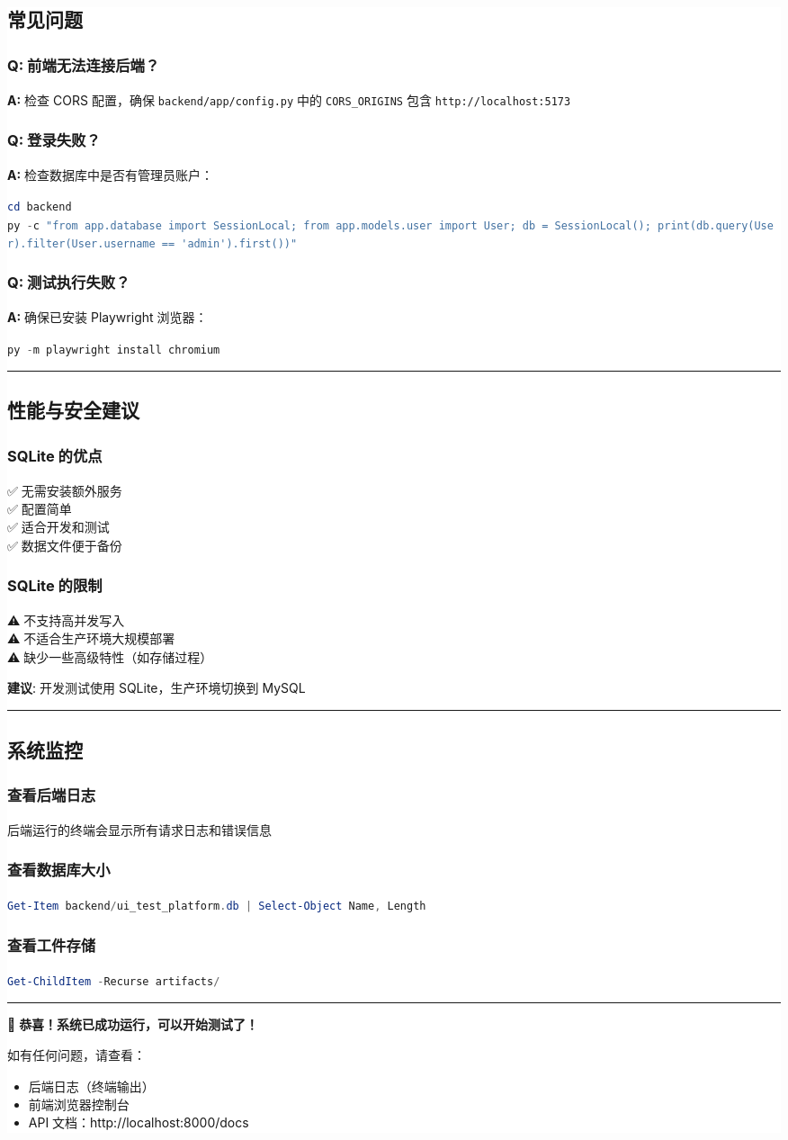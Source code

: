 
## 常见问题

### Q: 前端无法连接后端？
**A:** 检查 CORS 配置，确保 `backend/app/config.py` 中的 `CORS_ORIGINS` 包含 `http://localhost:5173`

### Q: 登录失败？
**A:** 检查数据库中是否有管理员账户：
```powershell
cd backend
py -c "from app.database import SessionLocal; from app.models.user import User; db = SessionLocal(); print(db.query(User).filter(User.username == 'admin').first())"
```

### Q: 测试执行失败？
**A:** 确保已安装 Playwright 浏览器：
```powershell
py -m playwright install chromium
```

---

## 性能与安全建议

### SQLite 的优点
✅ 无需安装额外服务  
✅ 配置简单  
✅ 适合开发和测试  
✅ 数据文件便于备份

### SQLite 的限制
⚠️ 不支持高并发写入  
⚠️ 不适合生产环境大规模部署  
⚠️ 缺少一些高级特性（如存储过程）

**建议**: 开发测试使用 SQLite，生产环境切换到 MySQL

---

## 系统监控

### 查看后端日志
后端运行的终端会显示所有请求日志和错误信息

### 查看数据库大小
```powershell
Get-Item backend/ui_test_platform.db | Select-Object Name, Length
```

### 查看工件存储
```powershell
Get-ChildItem -Recurse artifacts/
```

---

🎉 **恭喜！系统已成功运行，可以开始测试了！**

如有任何问题，请查看：
- 后端日志（终端输出）
- 前端浏览器控制台
- API 文档：http://localhost:8000/docs
